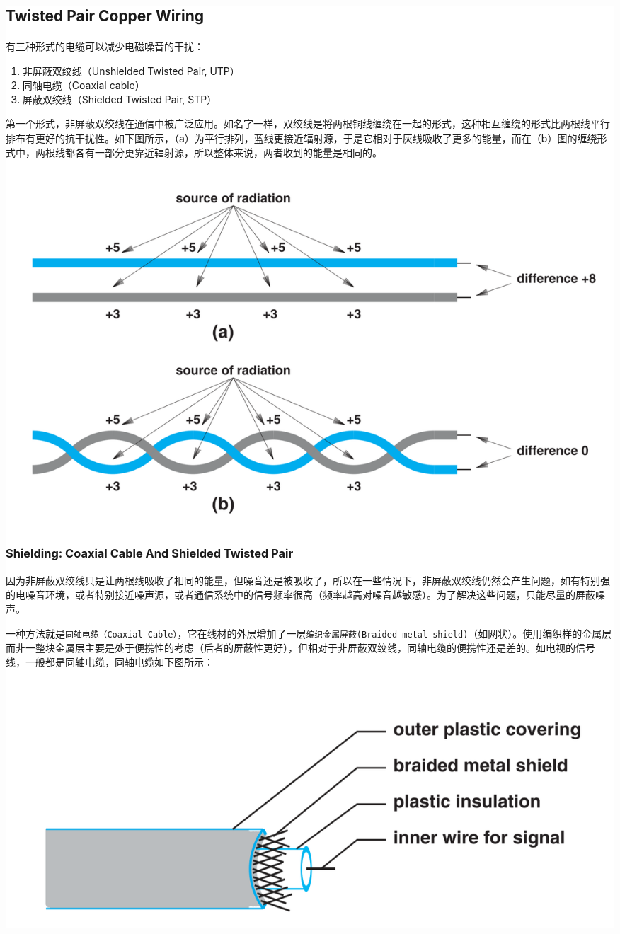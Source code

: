 ## Twisted Pair Copper Wiring

有三种形式的电缆可以减少电磁噪音的干扰：

1. 非屏蔽双绞线（Unshielded Twisted Pair, UTP）
2. 同轴电缆（Coaxial cable）
3. 屏蔽双绞线（Shielded Twisted Pair, STP）

第一个形式，非屏蔽双绞线在通信中被广泛应用。如名字一样，双绞线是将两根铜线缠绕在一起的形式，这种相互缠绕的形式比两根线平行排布有更好的抗干扰性。如下图所示，（a）为平行排列，蓝线更接近辐射源，于是它相对于灰线吸收了更多的能量，而在（b）图的缠绕形式中，两根线都各有一部分更靠近辐射源，所以整体来说，两者收到的能量是相同的。

![双绞线](/ch_07_transmission_media/2019-12-01-15-06-05.png)

### Shielding: Coaxial Cable And Shielded Twisted Pair

因为非屏蔽双绞线只是让两根线吸收了相同的能量，但噪音还是被吸收了，所以在一些情况下，非屏蔽双绞线仍然会产生问题，如有特别强的电噪音环境，或者特别接近噪声源，或者通信系统中的信号频率很高（频率越高对噪音越敏感）。为了解决这些问题，只能尽量的屏蔽噪声。

一种方法就是`同轴电缆（Coaxial Cable）`，它在线材的外层增加了一层`编织金属屏蔽(Braided metal shield)`（如网状）。使用编织样的金属层而非一整块金属层主要是处于便携性的考虑（后者的屏蔽性更好），但相对于非屏蔽双绞线，同轴电缆的便携性还是差的。如电视的信号线，一般都是同轴电缆，同轴电缆如下图所示：

![同轴电缆](/ch_07_transmission_media/2019-12-01-15-19-14.png)